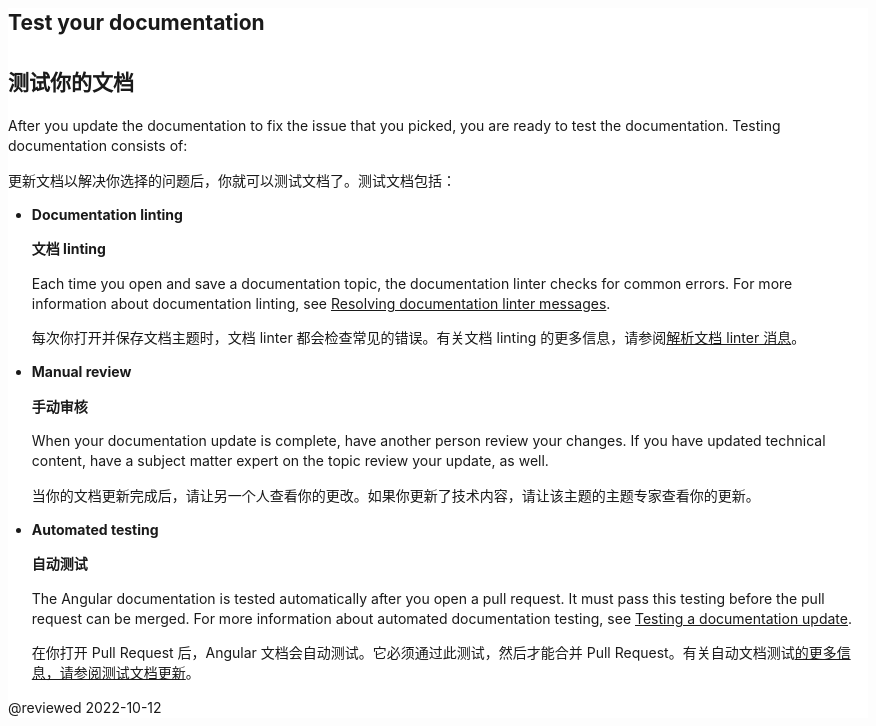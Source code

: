 ## Test your documentation

## 测试你的文档

After you update the documentation to fix the issue that you picked, you are ready to test the documentation.
Testing documentation consists of:

更新文档以解决你选择的问题后，你就可以测试文档了。测试文档包括：

* **Documentation linting**

  **文档 linting**

  Each time you open and save a documentation topic, the documentation linter checks for common errors.
    For more information about documentation linting, see [Resolving documentation linter messages](guide/docs-lint-errors).

  每次你打开并保存文档主题时，文档 linter 都会检查常见的错误。有关文档 linting 的更多信息，请参阅[解析文档 linter 消息](guide/docs-lint-errors)。

* **Manual review**

  **手动审核**

  When your documentation update is complete, have another person review your changes.
    If you have updated technical content, have a subject matter expert on the topic review your update, as well.

  当你的文档更新完成后，请让另一个人查看你的更改。如果你更新了技术内容，请让该主题的主题专家查看你的更新。

* **Automated testing**

  **自动测试**

  The Angular documentation is tested automatically after you open a pull request.
    It must pass this testing before the pull request can be merged.
    For more information about automated documentation testing, see [Testing a documentation update](/guide/doc-build-test).

  在你打开 Pull Request 后，Angular 文档会自动测试。它必须通过此测试，然后才能合并 Pull Request。有关自动文档测试[的更多信息，请参阅测试文档更新](/guide/doc-build-test)。







@reviewed 2022-10-12